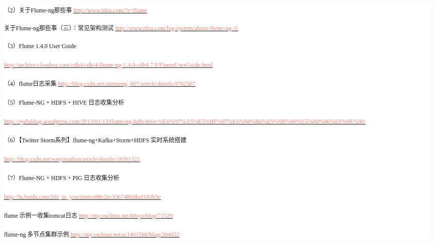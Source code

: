 <p><span style="font-family:'Microsoft YaHei';line-height:1.5;font-size:16px;"><span style="font-family:'Microsoft YaHei';font-size:12px;">（2）</span><span style="font-family:'Microsoft YaHei';font-size:12px;">关于Flume-ng那些事 </span><a href="http://www.ttlsa.com/?s=flume" rel="nofollow"><span style="font-family:'Microsoft YaHei';font-size:12px;"><span style="color:#ff8373;">http://www.ttlsa.com/?s=flume</span></span></a></span></p>
<p><span style="font-family:'Microsoft YaHei';font-size:12px;">    </span><span style="font-family:'Microsoft YaHei';font-size:12px;">关于Flume-ng那些事（三）：常见架构测试 </span><a href="http://www.ttlsa.com/log-system/about-flume-ng-3/" rel="nofollow"><span style="font-family:'Microsoft YaHei';font-size:12px;"><span style="color:#ff8373;">http://www.ttlsa.com/log-system/about-flume-ng-3/</span></span></a></p>
<p><span style="font-family:'Microsoft YaHei';line-height:1.5;font-size:16px;"><span style="font-family:'Microsoft YaHei';font-size:12px;">（3）</span><span style="font-family:'Microsoft YaHei';font-size:14px;"></span><span style="font-family:'Microsoft YaHei';font-size:14px;"></span><span style="font-family:'Microsoft YaHei';font-size:14px;"></span><span style="font-family:'Microsoft YaHei';font-size:12px;">Flume
 1.4.0 User Guide</span></span> </p>
<p><span style="font-family:'Microsoft YaHei';line-height:1.5;font-size:16px;"><a href="http://archive.cloudera.com/cdh4/cdh/4/flume-ng-1.4.0-cdh4.7.0/FlumeUserGuide.html" rel="nofollow"><span style="font-family:'Microsoft YaHei';font-size:12px;"><span style="color:#ff8373;">http://archive.cloudera.com/cdh4/cdh/4/flume-ng-1.4.0-cdh4.7.0/FlumeUserGuide.html</span></span></a></span></p>
<p><span style="font-family:'Microsoft YaHei';line-height:1.5;font-size:16px;"><span style="font-family:'Microsoft YaHei';font-size:12px;">（4）</span><span style="font-family:'Microsoft YaHei';font-size:12px;">flume日志采集 </span><a href="http://blog.csdn.net/sunmeng_007/article/details/9762507" rel="nofollow"><span style="font-family:'Microsoft YaHei';font-size:12px;"><span style="color:#ff8373;">http://blog.csdn.net/sunmeng_007/article/details/9762507</span></span></a></span></p>
<p><span style="font-family:'Microsoft YaHei';line-height:1.5;font-size:16px;"><span style="font-family:'Microsoft YaHei';font-size:12px;">（5）</span><span style="font-family:'Microsoft YaHei';font-size:12px;">Flume-NG + HDFS + HIVE 日志收集分析</span></span></p>
<p><span style="font-family:'Microsoft YaHei';line-height:1.5;font-size:16px;"><a href="http://eyelublog.wordpress.com/2013/01/13/flume-ng-hdfs-hive-%E6%97%A5%E5%BF%97%E6%94%B6%E9%9B%86%E5%88%86%E6%9E%90/" rel="nofollow"><span style="font-family:'Microsoft YaHei';font-size:12px;"><span style="color:#ff8373;">http://eyelublog.wordpress.com/2013/01/13/flume-ng-hdfs-hive-%E6%97%A5%E5%BF%97%E6%94%B6%E9%9B%86%E5%88%86%E6%9E%90/</span></span></a></span></p>
<p><span style="font-family:'Microsoft YaHei';line-height:1.5;font-size:16px;"><span style="font-family:'Microsoft YaHei';font-size:12px;">（6）</span><span style="font-family:'Microsoft YaHei';font-size:12px;">【Twitter Storm系列】flume-ng+Kafka+Storm+HDFS 实时系统搭建</span></span></p>
<p><span style="font-family:'Microsoft YaHei';line-height:1.5;font-size:16px;"><a href="http://blog.csdn.net/weijonathan/article/details/18301321" rel="nofollow"><span style="font-family:'Microsoft YaHei';font-size:12px;"><span style="color:#ff8373;">http://blog.csdn.net/weijonathan/article/details/18301321</span></span></a></span></p>
<p><span style="font-family:'Microsoft YaHei';line-height:1.5;font-size:16px;"><span style="font-family:'Microsoft YaHei';font-size:12px;">（7）</span><span style="font-family:'Microsoft YaHei';font-size:12px;">Flume-NG + HDFS + PIG 日志收集分析</span></span></p>
<p><span style="font-family:'Microsoft YaHei';line-height:1.5;font-size:16px;"><a href="http://hi.baidu.com/life_to_you/item/a98e2ec3367486dbef183b5e" rel="nofollow"><span style="font-family:'Microsoft YaHei';font-size:12px;"><span style="color:#ff8373;">http://hi.baidu.com/life_to_you/item/a98e2ec3367486dbef183b5e</span></span></a><span style="font-family:'Microsoft YaHei';font-size:14px;"></span></span></p>
<p><span style="font-family:'Microsoft YaHei';line-height:1.5;font-size:16px;"><span style="font-family:'Microsoft YaHei';font-size:12px;">flume 示例一收集tomcat日志 </span><a href="http://my.oschina.net/88sys/blog/71529" rel="nofollow"><span style="font-family:'Microsoft YaHei';font-size:12px;"><span style="color:#ff8373;">http://my.oschina.net/88sys/blog/71529</span></span></a></span></p>
<p><span style="font-family:'Microsoft YaHei';line-height:1.5;font-size:16px;"><span style="font-family:'Microsoft YaHei';font-size:12px;">flume-ng 多节点集群示例 </span><a href="http://my.oschina.net/u/1401580/blog/204052" rel="nofollow"><span style="font-family:'Microsoft YaHei';font-size:12px;"><span style="color:#ff8373;">http://my.oschina.net/u/1401580/blog/204052</span></span></a></span></p>
